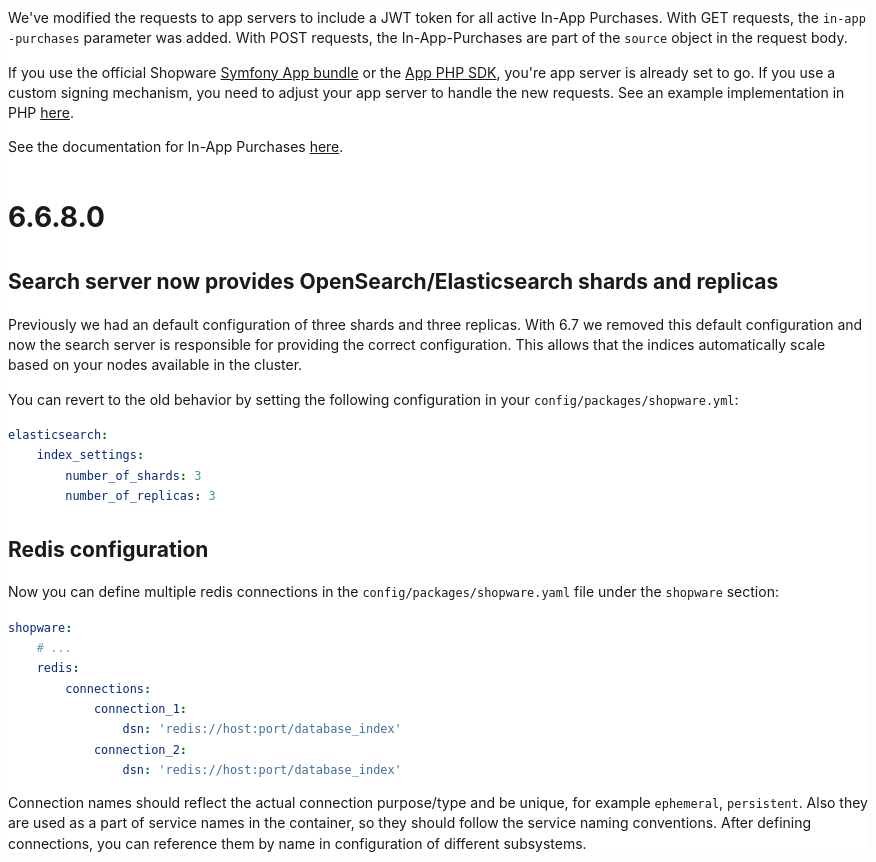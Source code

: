 We've modified the requests to app servers to include a JWT token for all active In-App Purchases.
With GET requests, the `in-app-purchases` parameter was added.
With POST requests, the In-App-Purchases are part of the `source` object in the request body.

If you use the official Shopware [Symfony App bundle](https://github.com/shopware/app-bundle-symfony) or the [App PHP SDK](https://github.com/shopware/app-php-sdk), you're app server is already set to go.
If you use a custom signing mechanism, you need to adjust your app server to handle the new requests.
See an example implementation in PHP [here](https://github.com/shopware/app-php-sdk/blob/main/examples/index.php).

See the documentation for In-App Purchases [here](https://developer.shopware.com/docs/guides/plugins/apps/in-app-purchase/).

# 6.6.8.0
## Search server now provides OpenSearch/Elasticsearch shards and replicas

Previously we had an default configuration of three shards and three replicas. With 6.7 we removed this default configuration and now the search server is responsible for providing the correct configuration.
This allows that the indices automatically scale based on your nodes available in the cluster.

You can revert to the old behavior by setting the following configuration in your `config/packages/shopware.yml`:

```yaml
elasticsearch:
    index_settings:
        number_of_shards: 3
        number_of_replicas: 3
```
## Redis configuration

Now you can define multiple redis connections in the `config/packages/shopware.yaml` file under the `shopware` section:
```yaml
shopware:
    # ...
    redis:
        connections:
            connection_1:
                dsn: 'redis://host:port/database_index'
            connection_2:
                dsn: 'redis://host:port/database_index'
```
Connection names should reflect the actual connection purpose/type and be unique, for example `ephemeral`, `persistent`. Also they are used as a part of service names in the container, so they should follow the service naming conventions. After defining connections, you can reference them by name in configuration of different subsystems.
